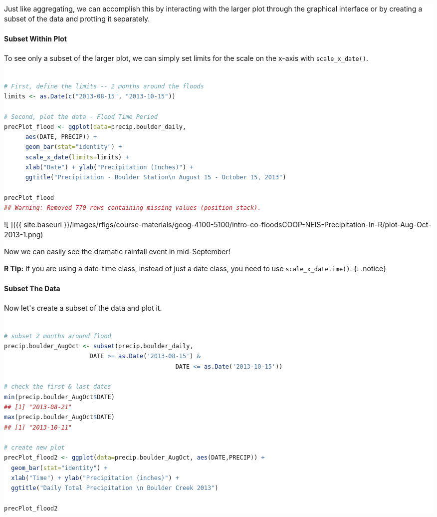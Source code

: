 Just like aggregating, we can accomplish this by interacting with the larger plot through the graphical interface or 
by creating a subset of the data and protting it separately.

#### Subset Within Plot
To see only a subset of the larger plot, we can simply set limits for the 
scale on the x-axis with `scale_x_date()`. 


```r

# First, define the limits -- 2 months around the floods
limits <- as.Date(c("2013-08-15", "2013-10-15"))

# Second, plot the data - Flood Time Period
precPlot_flood <- ggplot(data=precip.boulder_daily,
      aes(DATE, PRECIP)) +
      geom_bar(stat="identity") +
      scale_x_date(limits=limits) +
      xlab("Date") + ylab("Precipitation (Inches)") +
      ggtitle("Precipitation - Boulder Station\n August 15 - October 15, 2013")

precPlot_flood
## Warning: Removed 770 rows containing missing values (position_stack).
```

![ ]({{ site.baseurl }}/images/rfigs/course-materials/geog-4100-5100/intro-co-floodsCOOP-NEIS-Precipitation-In-R/plot-Aug-Oct-2013-1.png)

Now we can easily see the dramatic rainfall event in mid-September! 

<i class="fa fa-star"></i> **R Tip:** If you are using a date-time class, instead
of just a date class, you need to use `scale_x_datetime()`.
{: .notice}

#### Subset The Data

Now let's create a subset of the data and plot it. 


```r

# subset 2 months around flood
precip.boulder_AugOct <- subset(precip.boulder_daily, 
                        DATE >= as.Date('2013-08-15') & 
												DATE <= as.Date('2013-10-15'))

# check the first & last dates
min(precip.boulder_AugOct$DATE)
## [1] "2013-08-21"
max(precip.boulder_AugOct$DATE)
## [1] "2013-10-11"

# create new plot
precPlot_flood2 <- ggplot(data=precip.boulder_AugOct, aes(DATE,PRECIP)) +
  geom_bar(stat="identity") +
  xlab("Time") + ylab("Precipitation (inches)") +
  ggtitle("Daily Total Precipitation \n Boulder Creek 2013") 

precPlot_flood2 
```
